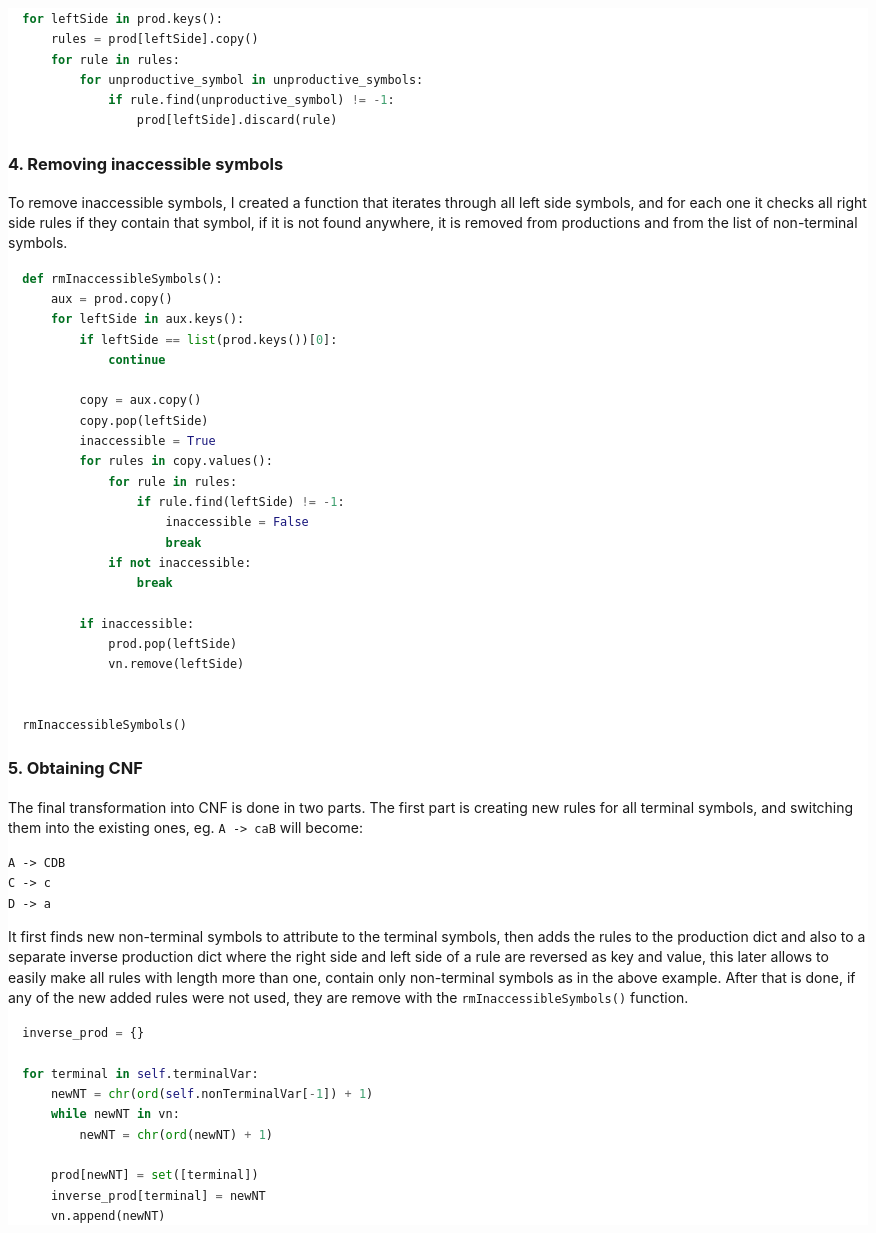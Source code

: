 ```python
  for leftSide in prod.keys():
      rules = prod[leftSide].copy()
      for rule in rules:
          for unproductive_symbol in unproductive_symbols:
              if rule.find(unproductive_symbol) != -1:
                  prod[leftSide].discard(rule)
```
### 4. Removing inaccessible symbols
To remove inaccessible symbols, I created a function that iterates through all left
side symbols, and for each one it checks all right side rules if they contain that symbol,
if it is not found anywhere, it is removed from productions and from the list of
non-terminal symbols.
```python
  def rmInaccessibleSymbols():
      aux = prod.copy()
      for leftSide in aux.keys():
          if leftSide == list(prod.keys())[0]:
              continue

          copy = aux.copy()
          copy.pop(leftSide)
          inaccessible = True
          for rules in copy.values():
              for rule in rules:
                  if rule.find(leftSide) != -1:
                      inaccessible = False
                      break
              if not inaccessible:
                  break

          if inaccessible:
              prod.pop(leftSide)
              vn.remove(leftSide)


  rmInaccessibleSymbols()
```
### 5. Obtaining CNF
The final transformation into CNF is done in two parts. The first part is creating
new rules for all terminal symbols, and switching them into the existing ones, eg.
`A -> caB` will become:
```
A -> CDB
C -> c
D -> a
```
It first finds new non-terminal symbols to attribute to the terminal symbols, then
adds the rules to the production dict and also to a separate inverse production
dict where the right side and left side of a rule are reversed as key and value,
this later allows to easily make all rules with length more than one, contain
only non-terminal symbols as in the above example. After that is done, if any
of the new added rules were not used, they are remove with the `rmInaccessibleSymbols()` function.
```python
  inverse_prod = {}

  for terminal in self.terminalVar:
      newNT = chr(ord(self.nonTerminalVar[-1]) + 1)
      while newNT in vn:
          newNT = chr(ord(newNT) + 1)

      prod[newNT] = set([terminal])
      inverse_prod[terminal] = newNT
      vn.append(newNT)
```
